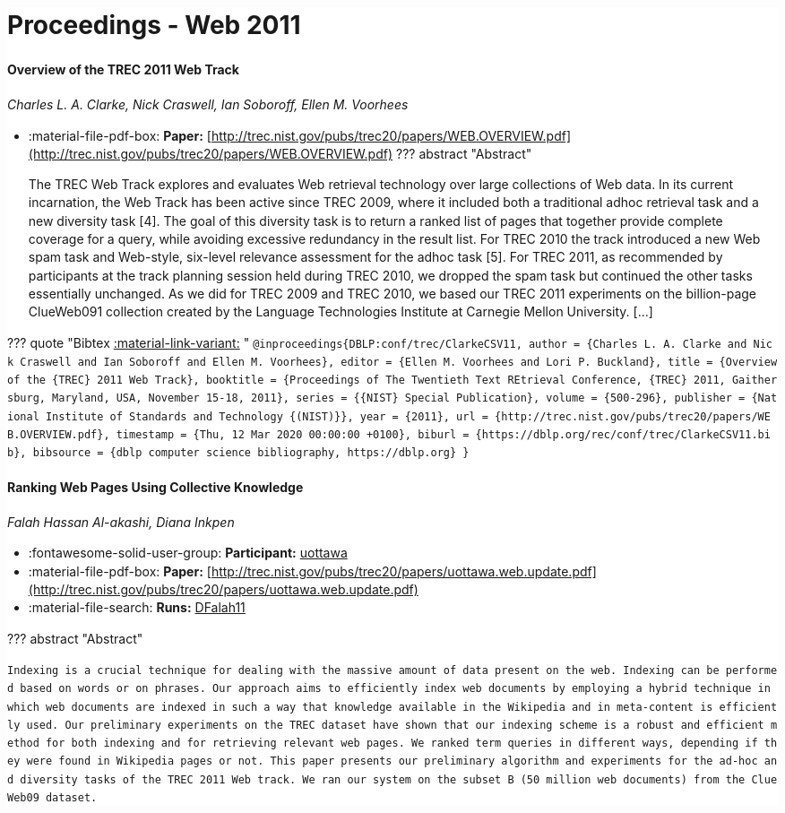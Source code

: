 # Proceedings - Web 2011 

#### Overview of the TREC 2011 Web Track

_Charles L. A. Clarke, Nick Craswell, Ian Soboroff, Ellen M. Voorhees_

- :material-file-pdf-box: **Paper:** [http://trec.nist.gov/pubs/trec20/papers/WEB.OVERVIEW.pdf](http://trec.nist.gov/pubs/trec20/papers/WEB.OVERVIEW.pdf)
??? abstract "Abstract"
	
	The TREC Web Track explores and evaluates Web retrieval technology over large collections of Web data. In its current incarnation, the Web Track has been active since TREC 2009, where it included both a traditional adhoc retrieval task and a new diversity task [4]. The goal of this diversity task is to return a ranked list of pages that together provide complete coverage for a query, while avoiding excessive redundancy in the result list. For TREC 2010 the track introduced a new Web spam task and Web-style, six-level relevance assessment for the adhoc task [5]. For TREC 2011, as recommended by participants at the track planning session held during TREC 2010, we dropped the spam task but continued the other tasks essentially unchanged. As we did for TREC 2009 and TREC 2010, we based our TREC 2011 experiments on the billion-page ClueWeb091 collection created by the Language Technologies Institute at Carnegie Mellon University. [...]
	

??? quote "Bibtex [:material-link-variant:](https://dblp.org/rec/conf/trec/ClarkeCSV11.bib) "
	```
	@inproceedings{DBLP:conf/trec/ClarkeCSV11,
		author = {Charles L. A. Clarke and Nick Craswell and Ian Soboroff and Ellen M. Voorhees},
		editor = {Ellen M. Voorhees and Lori P. Buckland},
		title = {Overview of the {TREC} 2011 Web Track},
		booktitle = {Proceedings of The Twentieth Text REtrieval Conference, {TREC} 2011, Gaithersburg, Maryland, USA, November 15-18, 2011},
		series = {{NIST} Special Publication},
		volume = {500-296},
		publisher = {National Institute of Standards and Technology {(NIST)}},
		year = {2011},
		url = {http://trec.nist.gov/pubs/trec20/papers/WEB.OVERVIEW.pdf},
		timestamp = {Thu, 12 Mar 2020 00:00:00 +0100},
		biburl = {https://dblp.org/rec/conf/trec/ClarkeCSV11.bib},
		bibsource = {dblp computer science bibliography, https://dblp.org}
	}
	```

#### Ranking Web Pages Using Collective Knowledge

_Falah Hassan Al-akashi, Diana Inkpen_

- :fontawesome-solid-user-group: **Participant:** [uottawa](./participants.md#uottawa)
- :material-file-pdf-box: **Paper:** [http://trec.nist.gov/pubs/trec20/papers/uottawa.web.update.pdf](http://trec.nist.gov/pubs/trec20/papers/uottawa.web.update.pdf)
- :material-file-search: **Runs:** [DFalah11](./runs.md#dfalah11)

??? abstract "Abstract"
	
	Indexing is a crucial technique for dealing with the massive amount of data present on the web. Indexing can be performed based on words or on phrases. Our approach aims to efficiently index web documents by employing a hybrid technique in which web documents are indexed in such a way that knowledge available in the Wikipedia and in meta-content is efficiently used. Our preliminary experiments on the TREC dataset have shown that our indexing scheme is a robust and efficient method for both indexing and for retrieving relevant web pages. We ranked term queries in different ways, depending if they were found in Wikipedia pages or not. This paper presents our preliminary algorithm and experiments for the ad-hoc and diversity tasks of the TREC 2011 Web track. We ran our system on the subset B (50 million web documents) from the ClueWeb09 dataset.
	